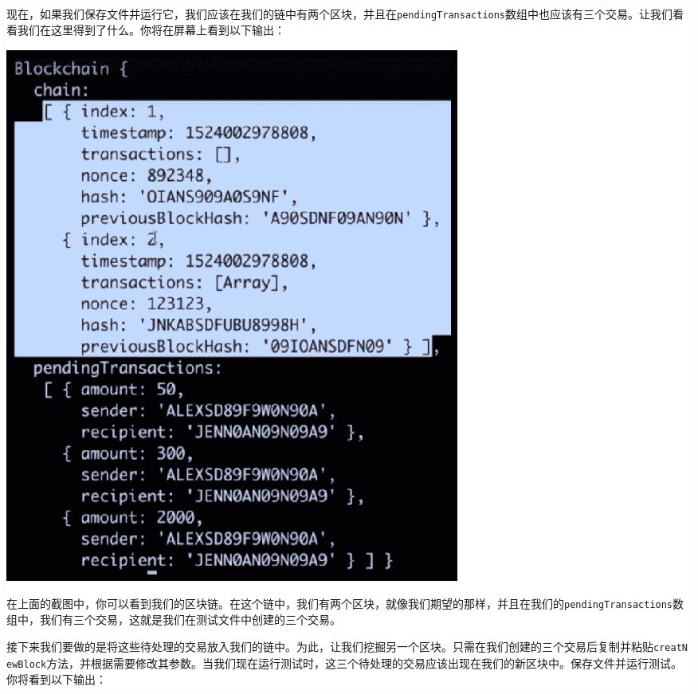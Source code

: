 现在，如果我们保存文件并运行它，我们应该在我们的链中有两个区块，并且在`pendingTransactions`数组中也应该有三个交易。让我们看看我们在这里得到了什么。你将在屏幕上看到以下输出：

![](img/30c69a57-08f5-4a1f-ab4c-f47ba6c35ce0.png)

在上面的截图中，你可以看到我们的区块链。在这个链中，我们有两个区块，就像我们期望的那样，并且在我们的`pendingTransactions`数组中，我们有三个交易，这就是我们在测试文件中创建的三个交易。

接下来我们要做的是将这些待处理的交易放入我们的链中。为此，让我们挖掘另一个区块。只需在我们创建的三个交易后复制并粘贴`creatNewBlock`方法，并根据需要修改其参数。当我们现在运行测试时，这三个待处理的交易应该出现在我们的新区块中。保存文件并运行测试。你将看到以下输出：
